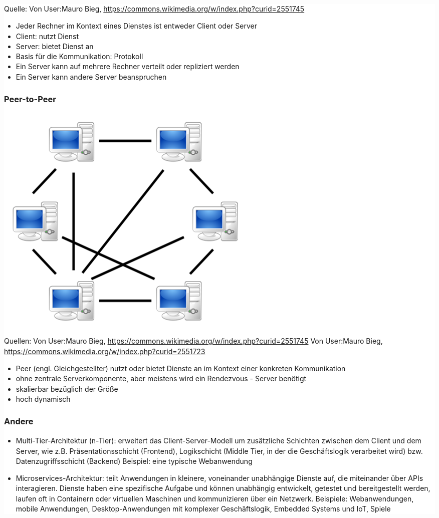 Quelle: Von User:Mauro Bieg, https://commons.wikimedia.org/w/index.php?curid=2551745

- Jeder Rechner im Kontext eines Dienstes ist entweder Client oder Server
- Client: nutzt Dienst
- Server: bietet Dienst an
- Basis für die Kommunikation: Protokoll
- Ein Server kann auf mehrere Rechner verteilt oder repliziert werden
- Ein Server kann andere Server beanspruchen

### Peer-to-Peer

![PeerToPeer](./images/konzepte/PeerToPeer.png)

Quellen: 
Von User:Mauro Bieg, https://commons.wikimedia.org/w/index.php?curid=2551745
Von User:Mauro Bieg, https://commons.wikimedia.org/w/index.php?curid=2551723

- Peer (engl. Gleichgestellter) nutzt oder bietet Dienste an im Kontext einer konkreten Kommunikation
- ohne zentrale Serverkomponente, aber meistens wird ein Rendezvous - Server benötigt
- skalierbar bezüglich der Größe
- hoch dynamisch

### Andere

- Multi-Tier-Architektur (n-Tier): erweitert das Client-Server-Modell um zusätzliche Schichten zwischen dem Client und dem Server, wie z.B. Präsentationsschicht (Frontend), Logikschicht (Middle Tier, in der die Geschäftslogik verarbeitet wird) bzw. Datenzugriffsschicht (Backend)
Beispiel: eine typische Webanwendung 

- Microservices-Architektur: teilt Anwendungen in kleinere, voneinander unabhängige Dienste auf, die miteinander über APIs interagieren.
Dienste haben eine spezifische Aufgabe und können unabhängig entwickelt, getestet und bereitgestellt werden, laufen oft in Containern oder virtuellen Maschinen und kommunizieren über ein Netzwerk.
Beispiele: Webanwendungen, mobile Anwendungen, Desktop-Anwendungen mit komplexer Geschäftslogik, Embedded Systems und IoT, Spiele
